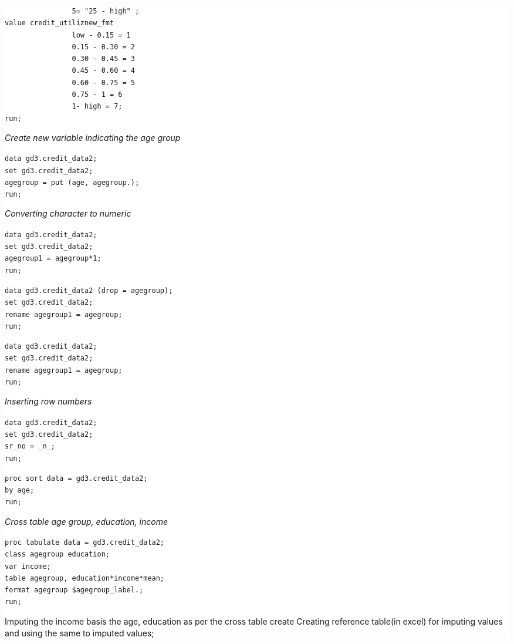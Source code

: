 ```				
                5= "25 - high" ;
value credit_utiliznew_fmt
                low - 0.15 = 1
                0.15 - 0.30 = 2
                0.30 - 0.45 = 3
                0.45 - 0.60 = 4
                0.60 - 0.75 = 5
                0.75 - 1 = 6
                1- high = 7;
run;
```
*Create new variable indicating the age group*
```
data gd3.credit_data2;
set gd3.credit_data2;
agegroup = put (age, agegroup.);
run;
```
*Converting character to numeric*
```
data gd3.credit_data2;
set gd3.credit_data2;
agegroup1 = agegroup*1;
run;	
```
```
data gd3.credit_data2 (drop = agegroup);
set gd3.credit_data2;
rename agegroup1 = agegroup;
run;
```
```
data gd3.credit_data2;
set gd3.credit_data2;
rename agegroup1 = agegroup;
run;
```

*Inserting row numbers*
```
data gd3.credit_data2;
set gd3.credit_data2;
sr_no = _n_;
run;
```
```
proc sort data = gd3.credit_data2;
by age;
run;		
```
*Cross table age group, education, income*
```
proc tabulate data = gd3.credit_data2;
class agegroup education;
var income;
table agegroup, education*income*mean;
format agegroup $agegroup_label.;
run;
```
Imputing the income basis the age, education as per the cross table create
Creating reference table(in excel) for imputing values and using the same to imputed values;
